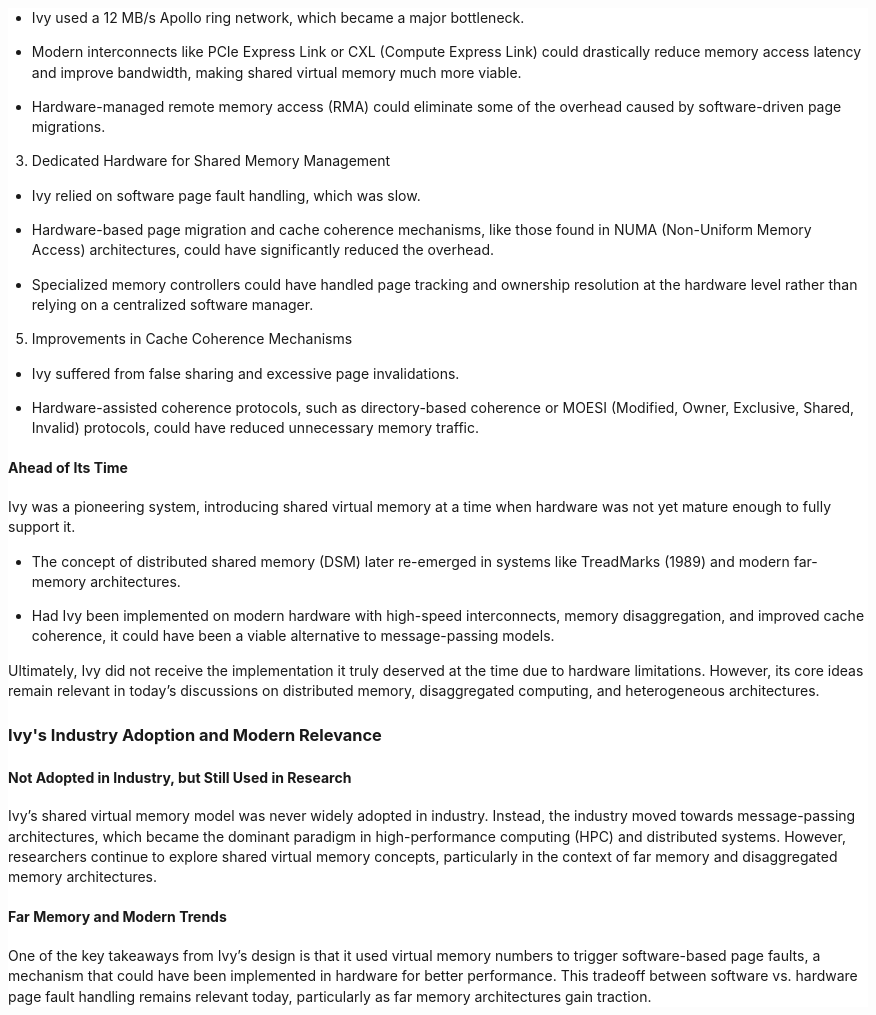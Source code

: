 
-   Ivy used a 12 MB/s Apollo ring network, which became a major bottleneck.
    
-   Modern interconnects like PCIe Express Link or CXL (Compute Express Link) could drastically reduce memory access latency and improve bandwidth, making shared virtual memory much more viable.
    
-   Hardware-managed remote memory access (RMA) could eliminate some of the overhead caused by software-driven page migrations.
    

3.  Dedicated Hardware for Shared Memory Management
    

-   Ivy relied on software page fault handling, which was slow.
    
-   Hardware-based page migration and cache coherence mechanisms, like those found in NUMA (Non-Uniform Memory Access) architectures, could have significantly reduced the overhead.
    
-   Specialized memory controllers could have handled page tracking and ownership resolution at the hardware level rather than relying on a centralized software manager.
    

5.  Improvements in Cache Coherence Mechanisms
    

-   Ivy suffered from false sharing and excessive page invalidations.
    
-   Hardware-assisted coherence protocols, such as directory-based coherence or MOESI (Modified, Owner, Exclusive, Shared, Invalid) protocols, could have reduced unnecessary memory traffic.
    

#### Ahead of Its Time

Ivy was a pioneering system, introducing shared virtual memory at a time when hardware was not yet mature enough to fully support it.

-   The concept of distributed shared memory (DSM) later re-emerged in systems like TreadMarks (1989) and modern far-memory architectures.
    
-   Had Ivy been implemented on modern hardware with high-speed interconnects, memory disaggregation, and improved cache coherence, it could have been a viable alternative to message-passing models.
    

Ultimately, Ivy did not receive the implementation it truly deserved at the time due to hardware limitations. However, its core ideas remain relevant in today’s discussions on distributed memory, disaggregated computing, and heterogeneous architectures.

### Ivy's Industry Adoption and Modern Relevance

#### Not Adopted in Industry, but Still Used in Research

Ivy’s shared virtual memory model was never widely adopted in industry. Instead, the industry moved towards message-passing architectures, which became the dominant paradigm in high-performance computing (HPC) and distributed systems. However, researchers continue to explore shared virtual memory concepts, particularly in the context of far memory and disaggregated memory architectures.

#### Far Memory and Modern Trends

One of the key takeaways from Ivy’s design is that it used virtual memory numbers to trigger software-based page faults, a mechanism that could have been implemented in hardware for better performance. This tradeoff between software vs. hardware page fault handling remains relevant today, particularly as far memory architectures gain traction.
